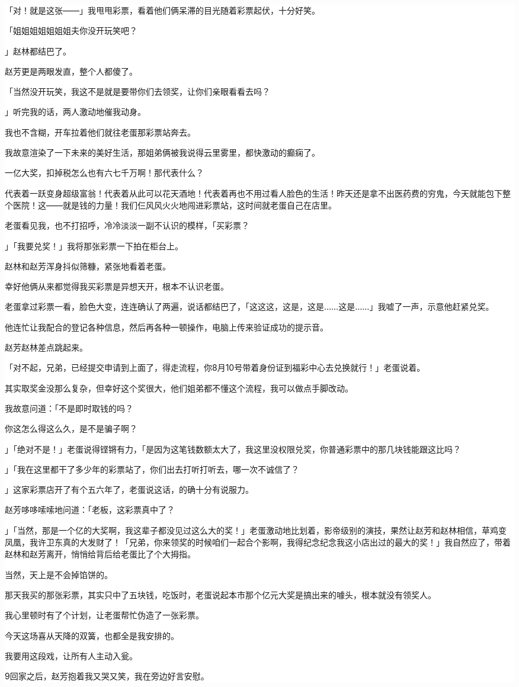 「对！就是这张——」我甩甩彩票，看着他们俩呆滞的目光随着彩票起伏，十分好笑。

「姐姐姐姐姐姐姐夫你没开玩笑吧？

」赵林都结巴了。

赵芳更是两眼发直，整个人都傻了。

「当然没开玩笑，我这不是就是要带你们去领奖，让你们亲眼看看去吗？

」听完我的话，两人激动地催我动身。

我也不含糊，开车拉着他们就往老蛋那彩票站奔去。

我故意渲染了一下未来的美好生活，那姐弟俩被我说得云里雾里，都快激动的癫痫了。

一亿大奖，扣掉税怎么也有六七千万啊！那代表什么？

代表着一跃变身超级富翁！代表着从此可以花天酒地！代表着再也不用过看人脸色的生活！昨天还是拿不出医药费的穷鬼，今天就能包下整个医院！这——就是钱的力量！我们仨风风火火地闯进彩票站，这时间就老蛋自己在店里。

老蛋看见我，也不打招呼，冷冷淡淡一副不认识的模样，「买彩票？

」「我要兑奖！」我将那张彩票一下拍在柜台上。

赵林和赵芳浑身抖似筛糠，紧张地看着老蛋。

幸好他俩从来都觉得我买彩票是异想天开，根本不认识老蛋。

老蛋拿过彩票一看，脸色大变，连连确认了两遍，说话都结巴了，「这这这，这是，这是……这是……」我嘘了一声，示意他赶紧兑奖。

他连忙让我配合的登记各种信息，然后再各种一顿操作，电脑上传来验证成功的提示音。

赵芳赵林差点跳起来。

「对不起，兄弟，已经提交申请到上面了，得走流程，你8月10号带着身份证到福彩中心去兑换就行！」老蛋说着。

其实取奖金没那么复杂，但幸好这个奖很大，他们姐弟都不懂这个流程，我可以做点手脚改动。

我故意问道：「不是即时取钱的吗？

你这怎么得这么久，是不是骗子啊？

」「绝对不是！」老蛋说得铿锵有力，「是因为这笔钱数额太大了，我这里没权限兑奖，你普通彩票中的那几块钱能跟这比吗？

」「我在这里都干了多少年的彩票站了，你们出去打听打听去，哪一次不诚信了？

」这家彩票店开了有个五六年了，老蛋说这话，的确十分有说服力。

赵芳哆哆嗦嗦地问道：「老板，这彩票真中了？

」「当然，那是一个亿的大奖啊，我这辈子都没见过这么大的奖！」老蛋激动地比划着，影帝级别的演技，果然让赵芳和赵林相信，草鸡变凤凰，我许卫东真的大发财了！「兄弟，你来领奖的时候咱们一起合个影啊，我得纪念纪念我这小店出过的最大的奖！」我自然应了，带着赵林和赵芳离开，悄悄给背后给老蛋比了个大拇指。

当然，天上是不会掉馅饼的。

那天我买的那张彩票，其实只中了五块钱，吃饭时，老蛋说起本市那个亿元大奖是搞出来的噱头，根本就没有领奖人。

我心里顿时有了个计划，让老蛋帮忙伪造了一张彩票。

今天这场喜从天降的双簧，也都全是我安排的。

我要用这段戏，让所有人主动入瓮。

9回家之后，赵芳抱着我又哭又笑，我在旁边好言安慰。
